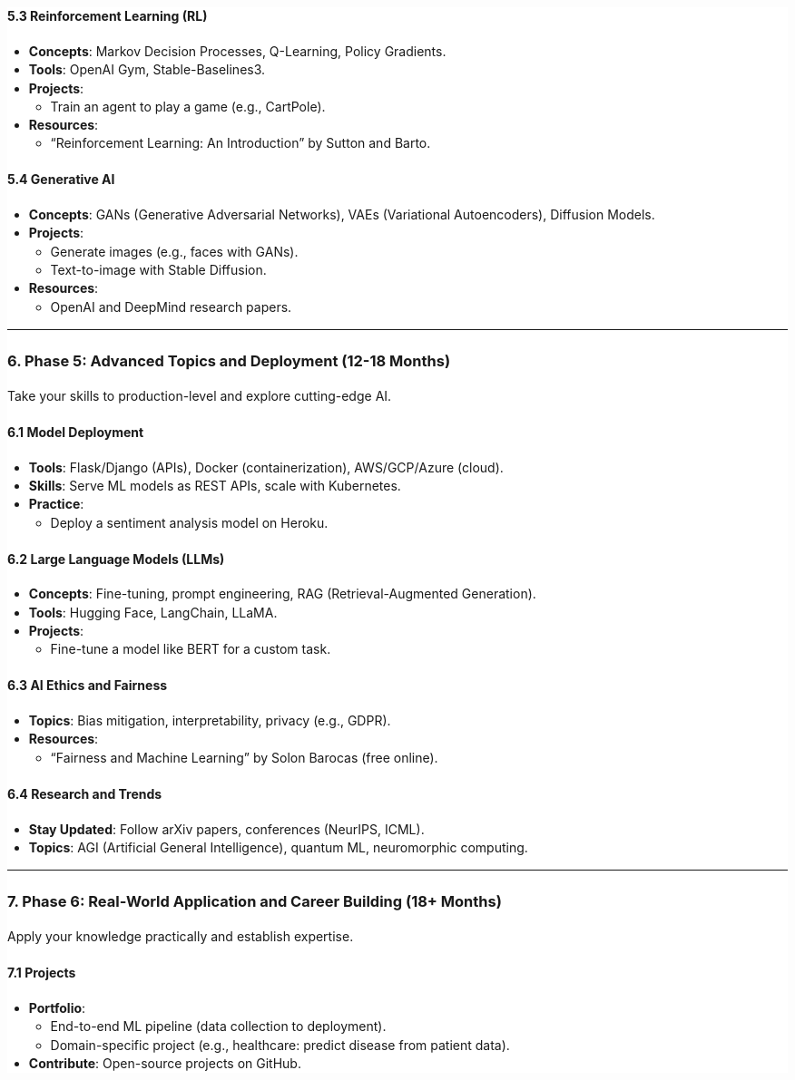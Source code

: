 #### **5.3 Reinforcement Learning (RL)**
- **Concepts**: Markov Decision Processes, Q-Learning, Policy Gradients.
- **Tools**: OpenAI Gym, Stable-Baselines3.
- **Projects**:
  - Train an agent to play a game (e.g., CartPole).
- **Resources**:
  - “Reinforcement Learning: An Introduction” by Sutton and Barto.

#### **5.4 Generative AI**
- **Concepts**: GANs (Generative Adversarial Networks), VAEs (Variational Autoencoders), Diffusion Models.
- **Projects**:
  - Generate images (e.g., faces with GANs).
  - Text-to-image with Stable Diffusion.
- **Resources**:
  - OpenAI and DeepMind research papers.

---

### **6. Phase 5: Advanced Topics and Deployment (12-18 Months)**
Take your skills to production-level and explore cutting-edge AI.

#### **6.1 Model Deployment**
- **Tools**: Flask/Django (APIs), Docker (containerization), AWS/GCP/Azure (cloud).
- **Skills**: Serve ML models as REST APIs, scale with Kubernetes.
- **Practice**:
  - Deploy a sentiment analysis model on Heroku.

#### **6.2 Large Language Models (LLMs)**
- **Concepts**: Fine-tuning, prompt engineering, RAG (Retrieval-Augmented Generation).
- **Tools**: Hugging Face, LangChain, LLaMA.
- **Projects**:
  - Fine-tune a model like BERT for a custom task.

#### **6.3 AI Ethics and Fairness**
- **Topics**: Bias mitigation, interpretability, privacy (e.g., GDPR).
- **Resources**:
  - “Fairness and Machine Learning” by Solon Barocas (free online).

#### **6.4 Research and Trends**
- **Stay Updated**: Follow arXiv papers, conferences (NeurIPS, ICML).
- **Topics**: AGI (Artificial General Intelligence), quantum ML, neuromorphic computing.

---

### **7. Phase 6: Real-World Application and Career Building (18+ Months)**
Apply your knowledge practically and establish expertise.

#### **7.1 Projects**
- **Portfolio**:
  - End-to-end ML pipeline (data collection to deployment).
  - Domain-specific project (e.g., healthcare: predict disease from patient data).
- **Contribute**: Open-source projects on GitHub.
